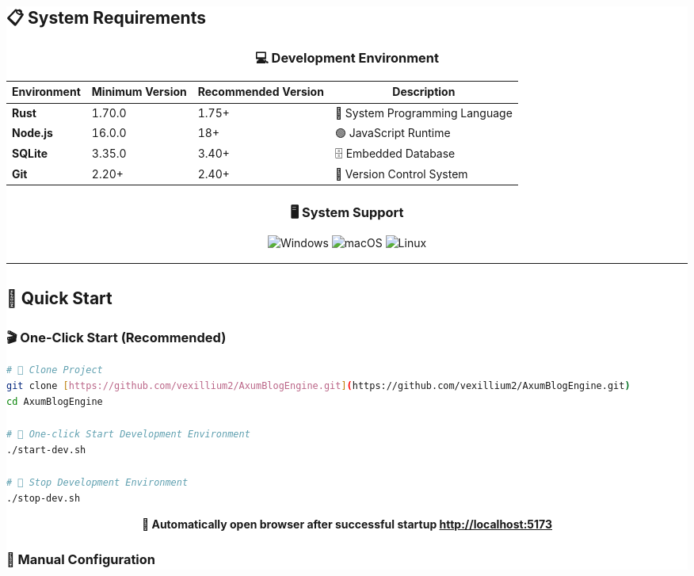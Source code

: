 ## 📋 System Requirements

<div align="center">

### 💻 Development Environment

| Environment | Minimum Version | Recommended Version | Description |
|------|----------|----------|------|
| **Rust** | 1.70.0 | 1.75+ | 🦀 System Programming Language |
| **Node.js** | 16.0.0 | 18+ | 🟢 JavaScript Runtime |
| **SQLite** | 3.35.0 | 3.40+ | 🗄️ Embedded Database |
| **Git** | 2.20+ | 2.40+ | 📝 Version Control System |

### 🖥️ System Support

![Windows](https://img.shields.io/badge/Windows-0078D6?style=flat-square&logo=windows&logoColor=white)
![macOS](https://img.shields.io/badge/macOS-000000?style=flat-square&logo=apple&logoColor=white)
![Linux](https://img.shields.io/badge/Linux-FCC624?style=flat-square&logo=linux&logoColor=black)

</div>

---

## 🚀 Quick Start

### 🎬 One-Click Start (Recommended)

```bash
# 🔄 Clone Project
git clone [https://github.com/vexillium2/AxumBlogEngine.git](https://github.com/vexillium2/AxumBlogEngine.git)
cd AxumBlogEngine

# 🚀 One-click Start Development Environment
./start-dev.sh

# 🛑 Stop Development Environment
./stop-dev.sh
```
<div align="center">

**🎉 Automatically open browser after successful startup [http://localhost:5173](http://localhost:5173)**

</div>

### 🔧 Manual Configuration
